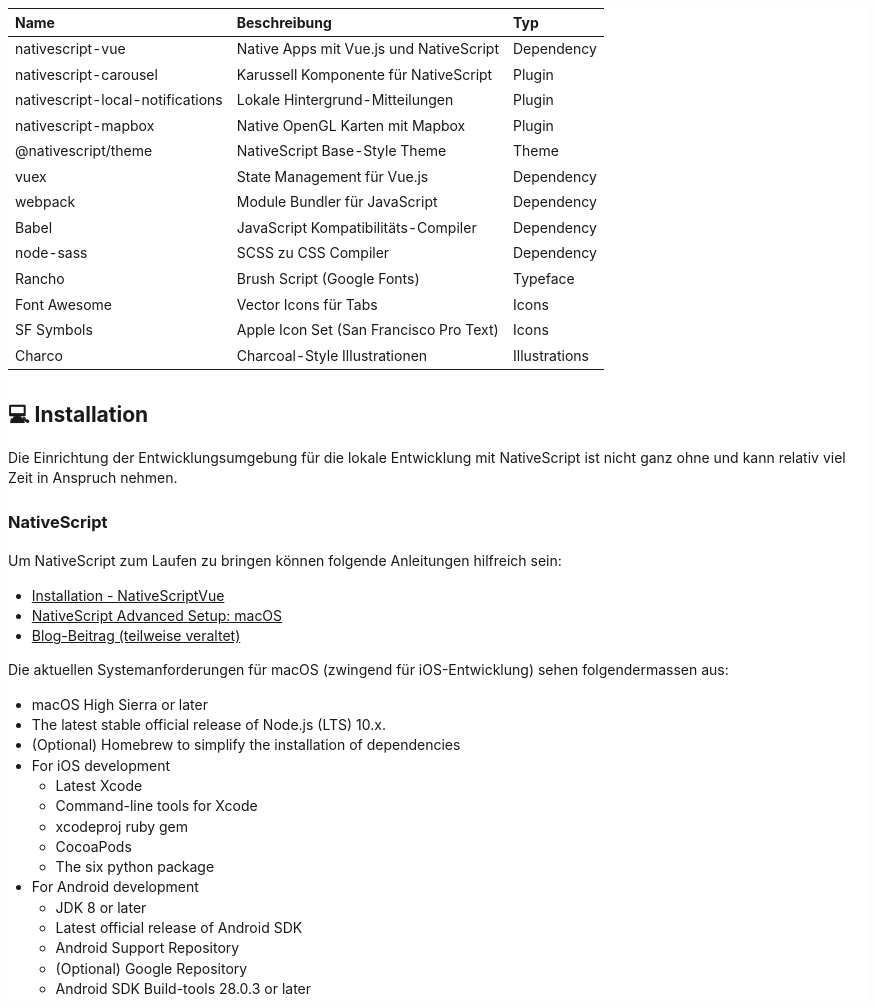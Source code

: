 | Name                             | Beschreibung                            | Typ           |
| :------------------------------- | :-------------------------------------- | :------------ |
| nativescript-vue                 | Native Apps mit Vue.js und NativeScript | Dependency    |
| nativescript-carousel            | Karussell Komponente für NativeScript   | Plugin        |
| nativescript-local-notifications | Lokale Hintergrund-Mitteilungen         | Plugin        |
| nativescript-mapbox              | Native OpenGL Karten mit Mapbox         | Plugin        |
| @nativescript/theme              | NativeScript Base-Style Theme           | Theme         |
| vuex                             | State Management für Vue.js             | Dependency    |
| webpack                          | Module Bundler für JavaScript           | Dependency    |
| Babel                            | JavaScript Kompatibilitäts-Compiler     | Dependency    |
| node-sass                        | SCSS zu CSS Compiler                    | Dependency    |
| Rancho                           | Brush Script (Google Fonts)             | Typeface      |
| Font Awesome                     | Vector Icons für Tabs                   | Icons         |
| SF Symbols                       | Apple Icon Set (San Francisco Pro Text) | Icons         |
| Charco                           | Charcoal-Style Illustrationen           | Illustrations |

## 💻 Installation

Die Einrichtung der Entwicklungsumgebung für die lokale Entwicklung mit NativeScript ist nicht ganz ohne und kann relativ viel Zeit in Anspruch nehmen.

### NativeScript

Um NativeScript zum Laufen zu bringen können folgende Anleitungen hilfreich sein:

- [Installation - NativeScriptVue](https://nativescript-vue.org/en/docs/getting-started/installation/)
- [NativeScript Advanced Setup: macOS](https://docs.nativescript.org/start/ns-setup-os-x)
- [Blog-Beitrag (teilweise veraltet)](https://www.nativescript.org/blog/setting-up-a-robust-nativescript-vue-development-environment)

Die aktuellen Systemanforderungen für macOS (zwingend für iOS-Entwicklung) sehen folgendermassen aus:
- macOS High Sierra or later
- The latest stable official release of Node.js (LTS) 10.x.
- (Optional) Homebrew to simplify the installation of dependencies
- For iOS development
  - Latest Xcode
  - Command-line tools for Xcode
  - xcodeproj ruby gem
  - CocoaPods
  - The six python package
- For Android development
  - JDK 8 or later
  - Latest official release of Android SDK
  - Android Support Repository
  - (Optional) Google Repository
  - Android SDK Build-tools 28.0.3 or later
